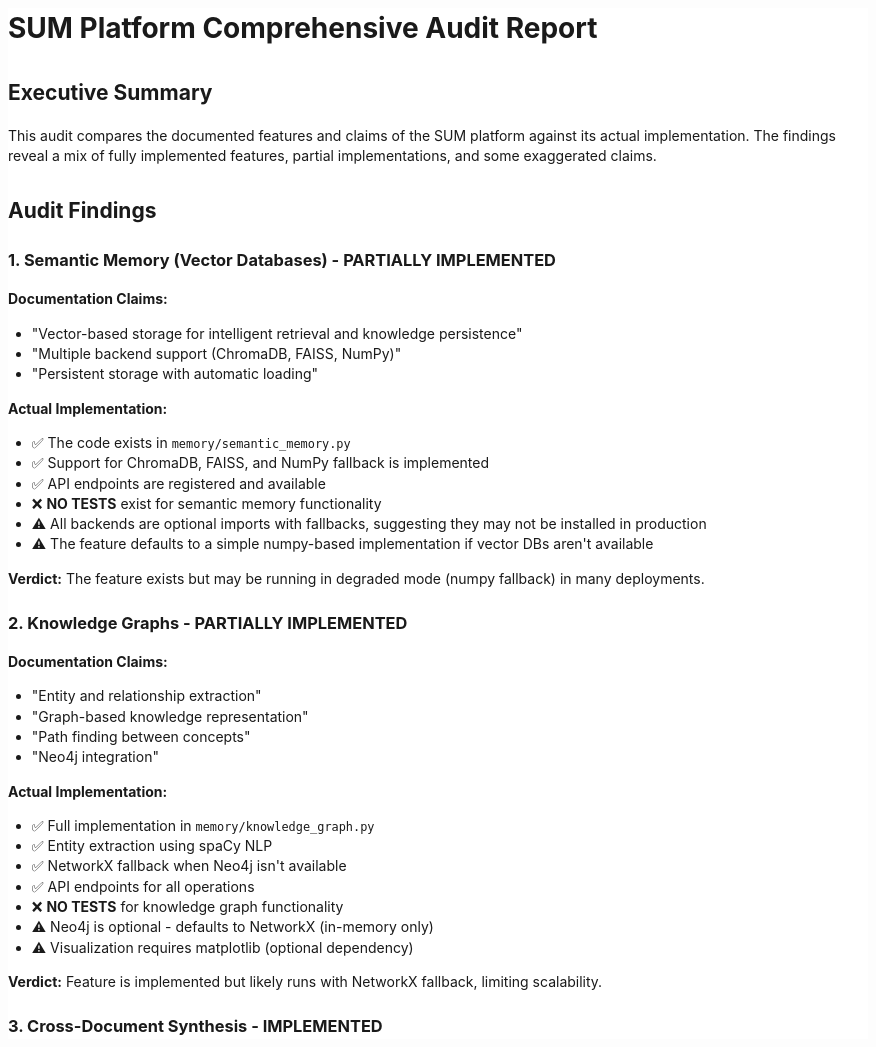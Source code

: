 # SUM Platform Comprehensive Audit Report

## Executive Summary

This audit compares the documented features and claims of the SUM platform against its actual implementation. The findings reveal a mix of fully implemented features, partial implementations, and some exaggerated claims.

## Audit Findings

### 1. Semantic Memory (Vector Databases) - **PARTIALLY IMPLEMENTED**

**Documentation Claims:**
- "Vector-based storage for intelligent retrieval and knowledge persistence"
- "Multiple backend support (ChromaDB, FAISS, NumPy)"
- "Persistent storage with automatic loading"

**Actual Implementation:**
- ✅ The code exists in `memory/semantic_memory.py`
- ✅ Support for ChromaDB, FAISS, and NumPy fallback is implemented
- ✅ API endpoints are registered and available
- ❌ **NO TESTS** exist for semantic memory functionality
- ⚠️ All backends are optional imports with fallbacks, suggesting they may not be installed in production
- ⚠️ The feature defaults to a simple numpy-based implementation if vector DBs aren't available

**Verdict:** The feature exists but may be running in degraded mode (numpy fallback) in many deployments.

### 2. Knowledge Graphs - **PARTIALLY IMPLEMENTED**

**Documentation Claims:**
- "Entity and relationship extraction"
- "Graph-based knowledge representation"
- "Path finding between concepts"
- "Neo4j integration"

**Actual Implementation:**
- ✅ Full implementation in `memory/knowledge_graph.py`
- ✅ Entity extraction using spaCy NLP
- ✅ NetworkX fallback when Neo4j isn't available
- ✅ API endpoints for all operations
- ❌ **NO TESTS** for knowledge graph functionality
- ⚠️ Neo4j is optional - defaults to NetworkX (in-memory only)
- ⚠️ Visualization requires matplotlib (optional dependency)

**Verdict:** Feature is implemented but likely runs with NetworkX fallback, limiting scalability.

### 3. Cross-Document Synthesis - **IMPLEMENTED**
